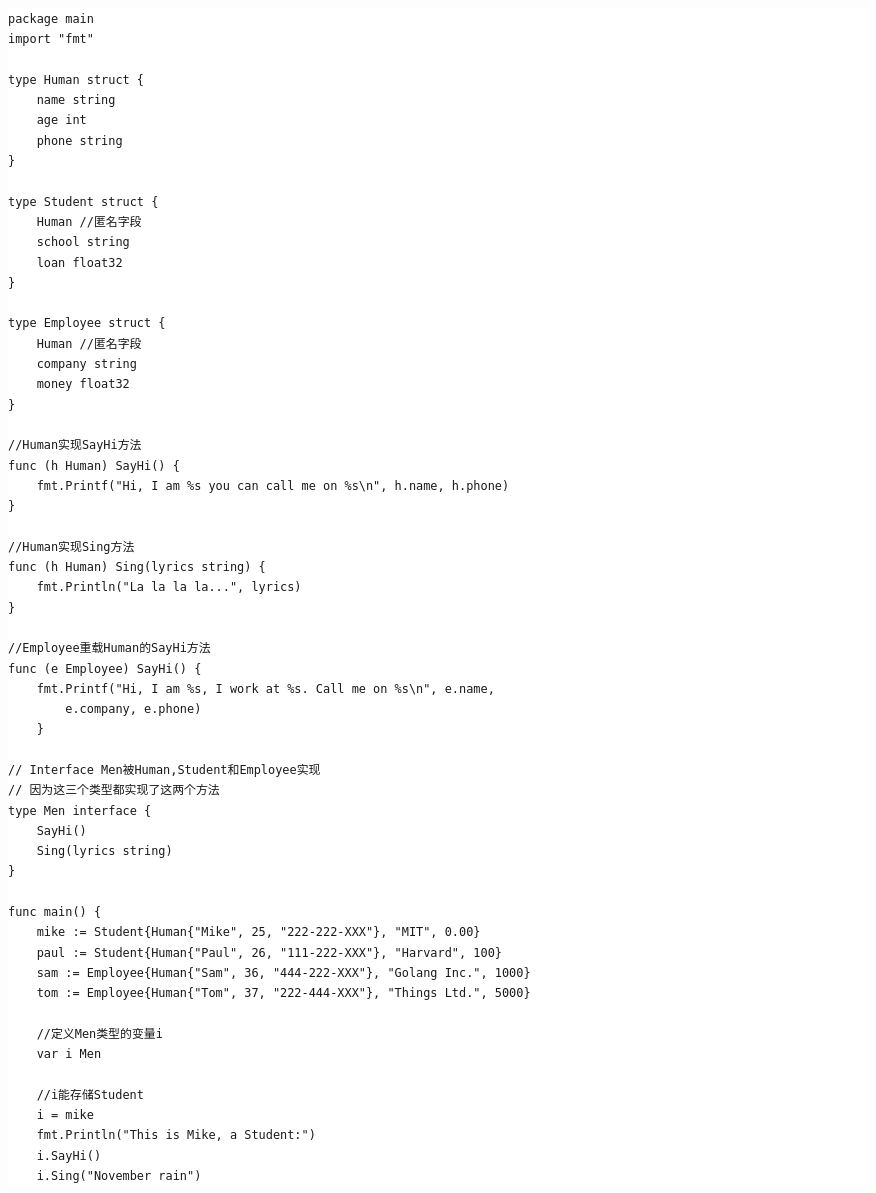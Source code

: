	package main
	import "fmt"

	type Human struct {
		name string
		age int
		phone string
	}

	type Student struct {
		Human //匿名字段
		school string
		loan float32
	}

	type Employee struct {
		Human //匿名字段
		company string
		money float32
	}

	//Human实现SayHi方法
	func (h Human) SayHi() {
		fmt.Printf("Hi, I am %s you can call me on %s\n", h.name, h.phone)
	}

	//Human实现Sing方法
	func (h Human) Sing(lyrics string) {
		fmt.Println("La la la la...", lyrics)
	}

	//Employee重载Human的SayHi方法
	func (e Employee) SayHi() {
		fmt.Printf("Hi, I am %s, I work at %s. Call me on %s\n", e.name,
			e.company, e.phone)
		}

	// Interface Men被Human,Student和Employee实现
	// 因为这三个类型都实现了这两个方法
	type Men interface {
		SayHi()
		Sing(lyrics string)
	}

	func main() {
		mike := Student{Human{"Mike", 25, "222-222-XXX"}, "MIT", 0.00}
		paul := Student{Human{"Paul", 26, "111-222-XXX"}, "Harvard", 100}
		sam := Employee{Human{"Sam", 36, "444-222-XXX"}, "Golang Inc.", 1000}
		tom := Employee{Human{"Tom", 37, "222-444-XXX"}, "Things Ltd.", 5000}

		//定义Men类型的变量i
		var i Men

		//i能存储Student
		i = mike
		fmt.Println("This is Mike, a Student:")
		i.SayHi()
		i.Sing("November rain")
